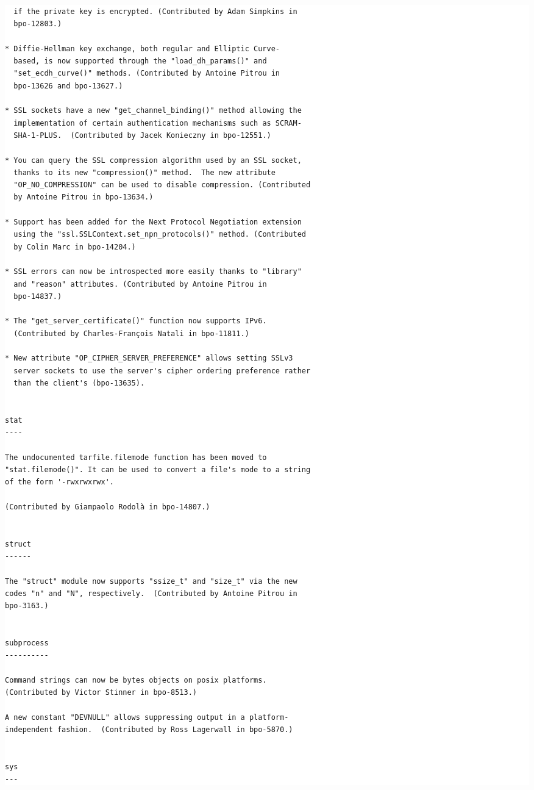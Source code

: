 ~~~~~~~~~~~~~~~~~
  if the private key is encrypted. (Contributed by Adam Simpkins in
  bpo-12803.)

* Diffie-Hellman key exchange, both regular and Elliptic Curve-
  based, is now supported through the "load_dh_params()" and
  "set_ecdh_curve()" methods. (Contributed by Antoine Pitrou in
  bpo-13626 and bpo-13627.)

* SSL sockets have a new "get_channel_binding()" method allowing the
  implementation of certain authentication mechanisms such as SCRAM-
  SHA-1-PLUS.  (Contributed by Jacek Konieczny in bpo-12551.)

* You can query the SSL compression algorithm used by an SSL socket,
  thanks to its new "compression()" method.  The new attribute
  "OP_NO_COMPRESSION" can be used to disable compression. (Contributed
  by Antoine Pitrou in bpo-13634.)

* Support has been added for the Next Protocol Negotiation extension
  using the "ssl.SSLContext.set_npn_protocols()" method. (Contributed
  by Colin Marc in bpo-14204.)

* SSL errors can now be introspected more easily thanks to "library"
  and "reason" attributes. (Contributed by Antoine Pitrou in
  bpo-14837.)

* The "get_server_certificate()" function now supports IPv6.
  (Contributed by Charles-François Natali in bpo-11811.)

* New attribute "OP_CIPHER_SERVER_PREFERENCE" allows setting SSLv3
  server sockets to use the server's cipher ordering preference rather
  than the client's (bpo-13635).


stat
----

The undocumented tarfile.filemode function has been moved to
"stat.filemode()". It can be used to convert a file's mode to a string
of the form '-rwxrwxrwx'.

(Contributed by Giampaolo Rodolà in bpo-14807.)


struct
------

The "struct" module now supports "ssize_t" and "size_t" via the new
codes "n" and "N", respectively.  (Contributed by Antoine Pitrou in
bpo-3163.)


subprocess
----------

Command strings can now be bytes objects on posix platforms.
(Contributed by Victor Stinner in bpo-8513.)

A new constant "DEVNULL" allows suppressing output in a platform-
independent fashion.  (Contributed by Ross Lagerwall in bpo-5870.)


sys
---
~~~~~~~~~~~~~~~~~